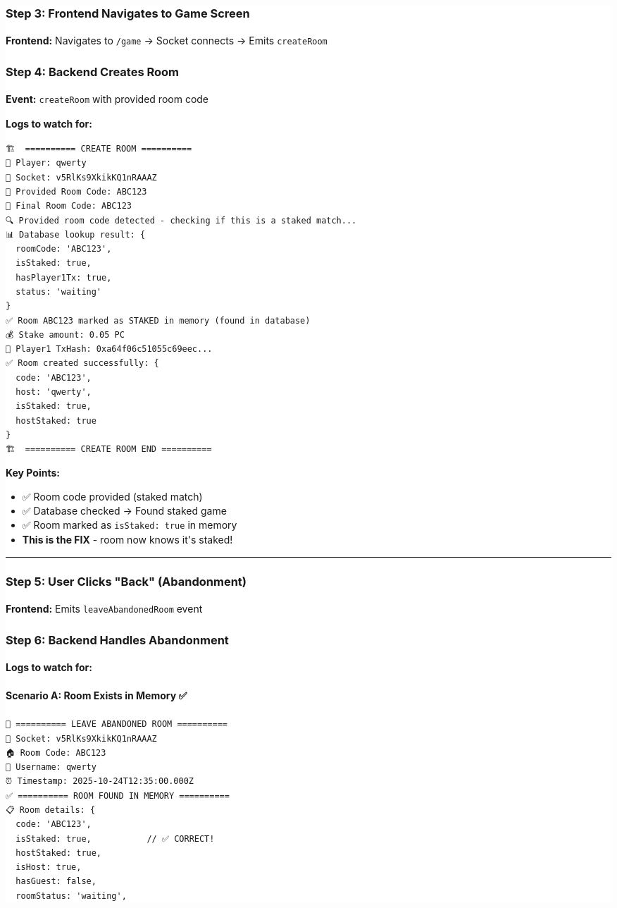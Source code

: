 
### Step 3: Frontend Navigates to Game Screen

**Frontend:** Navigates to `/game` → Socket connects → Emits `createRoom`

### Step 4: Backend Creates Room

**Event:** `createRoom` with provided room code

**Logs to watch for:**
```
🏗️  ========== CREATE ROOM ==========
👤 Player: qwerty
🔌 Socket: v5RlKs9XkikKQ1nRAAAZ
🎫 Provided Room Code: ABC123
🎫 Final Room Code: ABC123
🔍 Provided room code detected - checking if this is a staked match...
📊 Database lookup result: {
  roomCode: 'ABC123',
  isStaked: true,
  hasPlayer1Tx: true,
  status: 'waiting'
}
✅ Room ABC123 marked as STAKED in memory (found in database)
💰 Stake amount: 0.05 PC
📝 Player1 TxHash: 0xa64f06c51055c69eec...
✅ Room created successfully: {
  code: 'ABC123',
  host: 'qwerty',
  isStaked: true,
  hostStaked: true
}
🏗️  ========== CREATE ROOM END ==========
```

**Key Points:**
- ✅ Room code provided (staked match)
- ✅ Database checked → Found staked game
- ✅ Room marked as `isStaked: true` in memory
- **This is the FIX** - room now knows it's staked!

---

### Step 5: User Clicks "Back" (Abandonment)

**Frontend:** Emits `leaveAbandonedRoom` event

### Step 6: Backend Handles Abandonment

**Logs to watch for:**

#### Scenario A: Room Exists in Memory ✅
```
🚪 ========== LEAVE ABANDONED ROOM ==========
🔌 Socket: v5RlKs9XkikKQ1nRAAAZ
🏠 Room Code: ABC123
👤 Username: qwerty
⏰ Timestamp: 2025-10-24T12:35:00.000Z
✅ ========== ROOM FOUND IN MEMORY ==========
📋 Room details: {
  code: 'ABC123',
  isStaked: true,           // ✅ CORRECT!
  hostStaked: true,
  isHost: true,
  hasGuest: false,
  roomStatus: 'waiting',
```